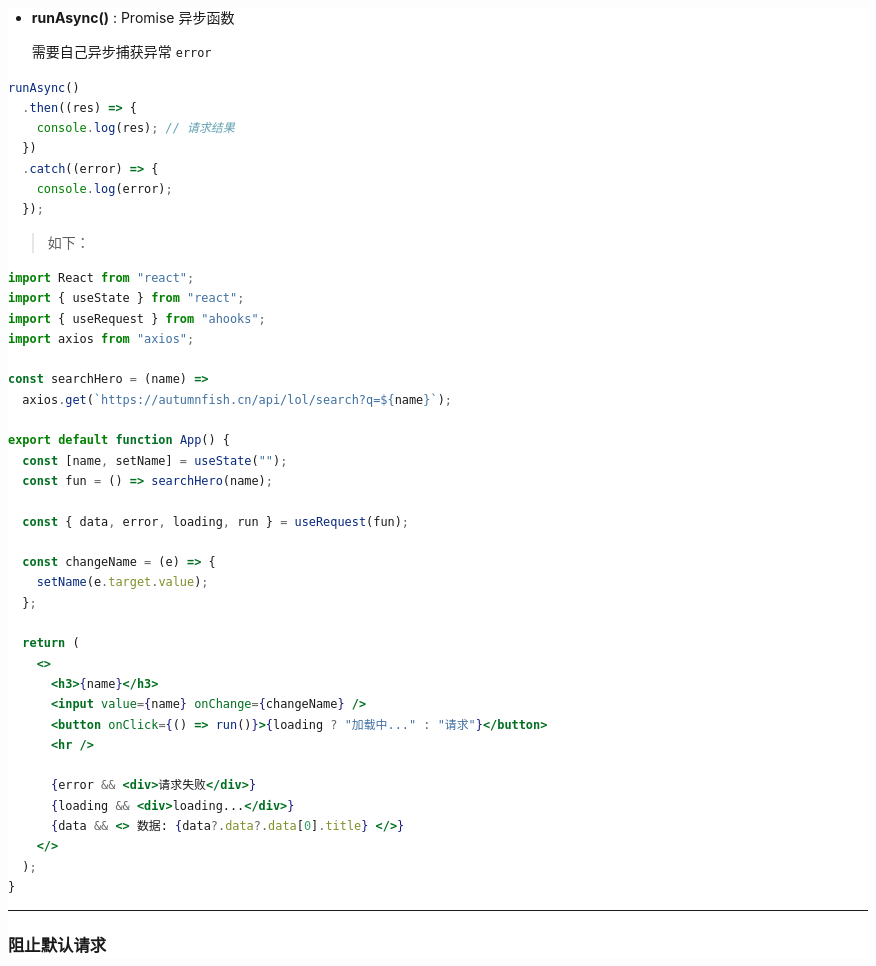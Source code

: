 - **runAsync()** : Promise 异步函数

  需要自己异步捕获异常 `error`

```js
runAsync()
  .then((res) => {
    console.log(res); // 请求结果
  })
  .catch((error) => {
    console.log(error);
  });
```

> 如下：

```jsx
import React from "react";
import { useState } from "react";
import { useRequest } from "ahooks";
import axios from "axios";

const searchHero = (name) =>
  axios.get(`https://autumnfish.cn/api/lol/search?q=${name}`);

export default function App() {
  const [name, setName] = useState("");
  const fun = () => searchHero(name);

  const { data, error, loading, run } = useRequest(fun);

  const changeName = (e) => {
    setName(e.target.value);
  };

  return (
    <>
      <h3>{name}</h3>
      <input value={name} onChange={changeName} />
      <button onClick={() => run()}>{loading ? "加载中..." : "请求"}</button>
      <hr />

      {error && <div>请求失败</div>}
      {loading && <div>loading...</div>}
      {data && <> 数据: {data?.data?.data[0].title} </>}
    </>
  );
}
```

---

### 阻止默认请求
